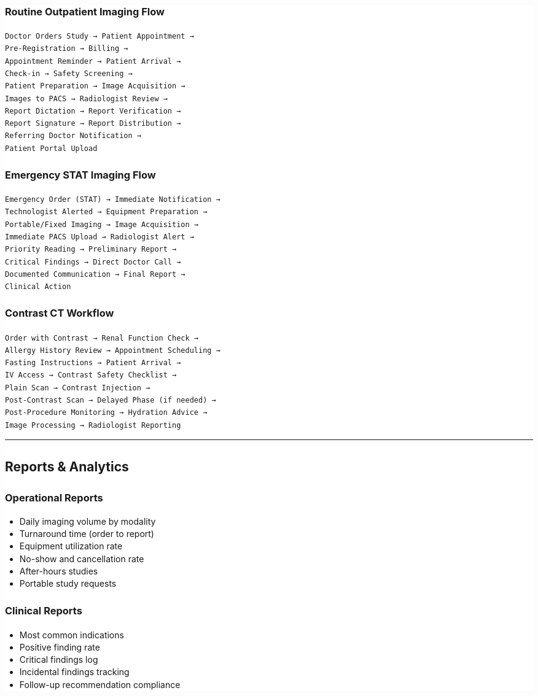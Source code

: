 ### Routine Outpatient Imaging Flow
```
Doctor Orders Study → Patient Appointment → 
Pre-Registration → Billing → 
Appointment Reminder → Patient Arrival → 
Check-in → Safety Screening → 
Patient Preparation → Image Acquisition → 
Images to PACS → Radiologist Review → 
Report Dictation → Report Verification → 
Report Signature → Report Distribution → 
Referring Doctor Notification → 
Patient Portal Upload
```

### Emergency STAT Imaging Flow
```
Emergency Order (STAT) → Immediate Notification → 
Technologist Alerted → Equipment Preparation → 
Portable/Fixed Imaging → Image Acquisition → 
Immediate PACS Upload → Radiologist Alert → 
Priority Reading → Preliminary Report → 
Critical Findings → Direct Doctor Call → 
Documented Communication → Final Report → 
Clinical Action
```

### Contrast CT Workflow
```
Order with Contrast → Renal Function Check → 
Allergy History Review → Appointment Scheduling → 
Fasting Instructions → Patient Arrival → 
IV Access → Contrast Safety Checklist → 
Plain Scan → Contrast Injection → 
Post-Contrast Scan → Delayed Phase (if needed) → 
Post-Procedure Monitoring → Hydration Advice → 
Image Processing → Radiologist Reporting
```

---

## Reports & Analytics

### Operational Reports
- Daily imaging volume by modality
- Turnaround time (order to report)
- Equipment utilization rate
- No-show and cancellation rate
- After-hours studies
- Portable study requests

### Clinical Reports
- Most common indications
- Positive finding rate
- Critical findings log
- Incidental findings tracking
- Follow-up recommendation compliance
